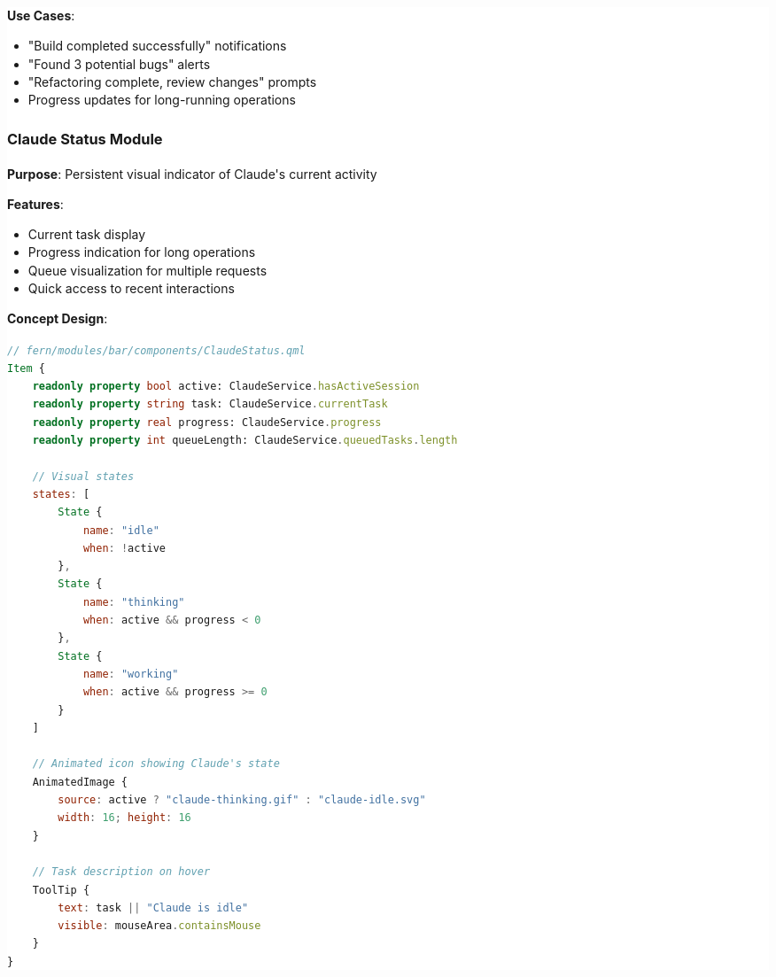 ```qml
```

**Use Cases**:

- "Build completed successfully" notifications
- "Found 3 potential bugs" alerts
- "Refactoring complete, review changes" prompts
- Progress updates for long-running operations

### Claude Status Module

**Purpose**: Persistent visual indicator of Claude's current activity

**Features**:

- Current task display
- Progress indication for long operations
- Queue visualization for multiple requests
- Quick access to recent interactions

**Concept Design**:

```qml
// fern/modules/bar/components/ClaudeStatus.qml
Item {
    readonly property bool active: ClaudeService.hasActiveSession
    readonly property string task: ClaudeService.currentTask
    readonly property real progress: ClaudeService.progress
    readonly property int queueLength: ClaudeService.queuedTasks.length

    // Visual states
    states: [
        State {
            name: "idle"
            when: !active
        },
        State {
            name: "thinking"
            when: active && progress < 0
        },
        State {
            name: "working"
            when: active && progress >= 0
        }
    ]

    // Animated icon showing Claude's state
    AnimatedImage {
        source: active ? "claude-thinking.gif" : "claude-idle.svg"
        width: 16; height: 16
    }

    // Task description on hover
    ToolTip {
        text: task || "Claude is idle"
        visible: mouseArea.containsMouse
    }
}
```
